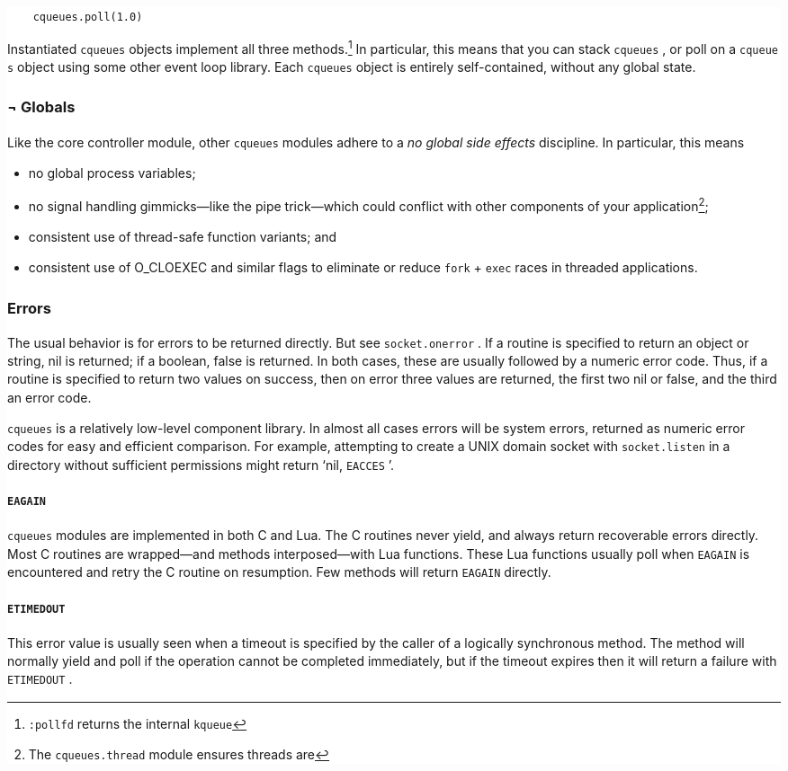 ``` {language="lua"}
    cqueues.poll(1.0)
```

Instantiated <span>`cqueues` </span>objects implement all three
methods.[^4] In particular, this means that you can stack
<span>`cqueues` </span>, or poll on a <span>`cqueues` </span>object
using some other event loop library. Each <span>`cqueues` </span>object
is entirely self-contained, without any global state.

### $\lnot$ Globals

Like the core controller module, other <span>`cqueues` </span>modules
adhere to a *no global side effects* discipline. In particular, this
means

-   no global process variables;

-   no signal handling gimmicks—like the pipe trick—which could conflict
    with other components of your application[^5];

-   consistent use of thread-safe function variants; and

-   consistent use of O\_CLOEXEC and similar flags to eliminate or
    reduce <span>`fork` </span> $+$ <span>`exec` </span> races in
    threaded applications.

### Errors

The usual behavior is for errors to be returned directly. But see
<span>`socket.onerror` </span>. If a routine is specified to return an
object or string, nil is returned; if a boolean, false is returned. In
both cases, these are usually followed by a numeric error code. Thus, if
a routine is specified to return two values on success, then on error
three values are returned, the first two nil or false, and the third an
error code.

<span>`cqueues` </span>is a relatively low-level component library. In
almost all cases errors will be system errors, returned as numeric error
codes for easy and efficient comparison. For example, attempting to
create a UNIX domain socket with <span>`socket.listen` </span> in a
directory without sufficient permissions might return ‘nil,
<span>`EACCES` </span>’.

#### `EAGAIN`

<span>`cqueues` </span>modules are implemented in both C and Lua. The C
routines never yield, and always return recoverable errors directly.
Most C routines are wrapped—and methods interposed—with Lua functions.
These Lua functions usually poll when <span>`EAGAIN` </span> is
encountered and retry the C routine on resumption. Few methods will
return <span>`EAGAIN` </span> directly.

#### `ETIMEDOUT`

This error value is usually seen when a timeout is specified by the
caller of a logically synchronous method. The method will normally yield
and poll if the operation cannot be completed immediately, but if the
timeout expires then it will return a failure with <span>`ETIMEDOUT`
</span>.


[^1]: I have been toying with the idea of using an fd\_set in-place of a
[^2]: Building without threading enabled is not well tested.
[^3]: This wrapper can also detect if the current coroutine was resumed
[^4]: <span>`:pollfd` </span> returns the internal <span>`kqueue`
[^5]: The <span>`cqueues.thread` </span> module ensures threads are
[^6]: In some situations, such as with SSL/TLS, a read attempt might
[^7]: Prior to 2014-04-30, if no timeout was specified then the routine
[^8]: This is especially true of Lua’s for-loop iterator pattern.
[^9]: The `resolv.conf` $.timeout$ controls the time to wait on each
[^10]: To improve performance of the scheduler the pollfd member is